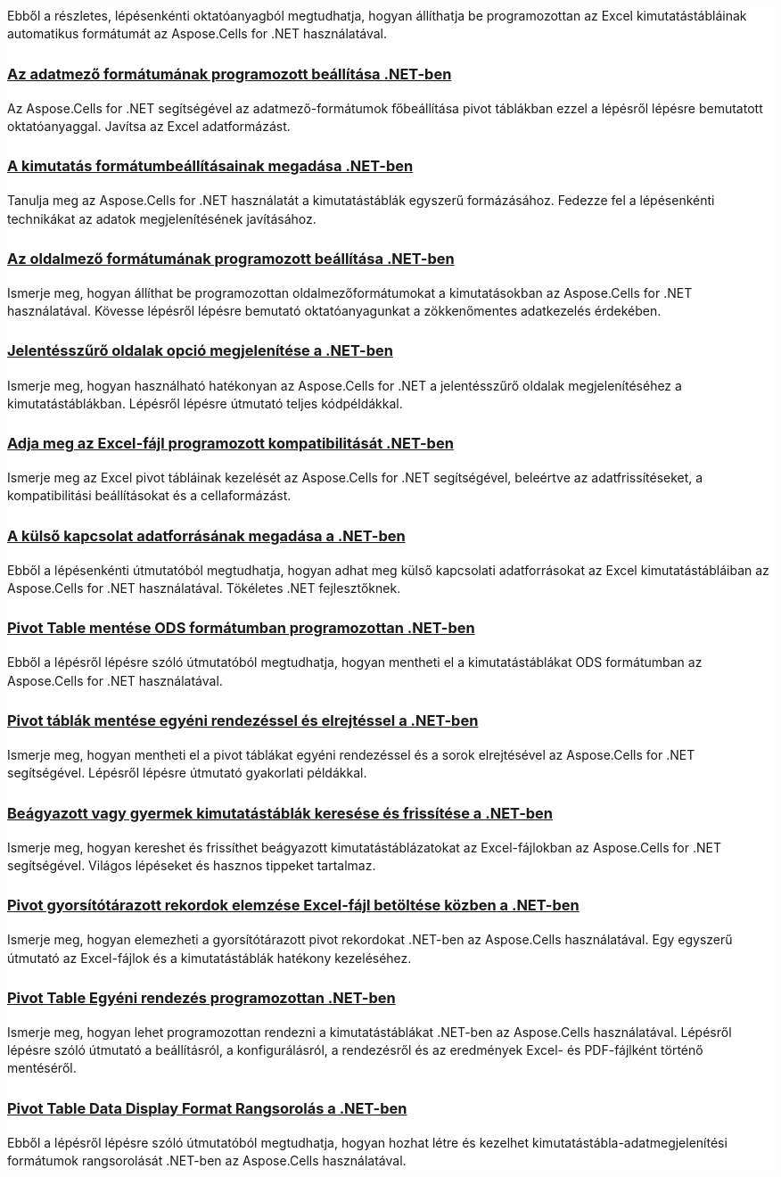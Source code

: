 Ebből a részletes, lépésenkénti oktatóanyagból megtudhatja, hogyan állíthatja be programozottan az Excel kimutatástábláinak automatikus formátumát az Aspose.Cells for .NET használatával.
### [Az adatmező formátumának programozott beállítása .NET-ben](./setting-data-field-format/)
Az Aspose.Cells for .NET segítségével az adatmező-formátumok főbeállítása pivot táblákban ezzel a lépésről lépésre bemutatott oktatóanyaggal. Javítsa az Excel adatformázást.
### [A kimutatás formátumbeállításainak megadása .NET-ben](./setting-format-options/)
Tanulja meg az Aspose.Cells for .NET használatát a kimutatástáblák egyszerű formázásához. Fedezze fel a lépésenkénti technikákat az adatok megjelenítésének javításához.
### [Az oldalmező formátumának programozott beállítása .NET-ben](./setting-page-field-format/)
Ismerje meg, hogyan állíthat be programozottan oldalmezőformátumokat a kimutatásokban az Aspose.Cells for .NET használatával. Kövesse lépésről lépésre bemutató oktatóanyagunkat a zökkenőmentes adatkezelés érdekében.
### [Jelentésszűrő oldalak opció megjelenítése a .NET-ben](./show-report-filter-pages-option/)
Ismerje meg, hogyan használható hatékonyan az Aspose.Cells for .NET a jelentésszűrő oldalak megjelenítéséhez a kimutatástáblákban. Lépésről lépésre útmutató teljes kódpéldákkal.
### [Adja meg az Excel-fájl programozott kompatibilitását .NET-ben](./specifying-compatibility/)
Ismerje meg az Excel pivot tábláinak kezelését az Aspose.Cells for .NET segítségével, beleértve az adatfrissítéseket, a kompatibilitási beállításokat és a cellaformázást.
### [A külső kapcsolat adatforrásának megadása a .NET-ben](./specifying-external-connection-data-source/)
Ebből a lépésenkénti útmutatóból megtudhatja, hogyan adhat meg külső kapcsolati adatforrásokat az Excel kimutatástábláiban az Aspose.Cells for .NET használatával. Tökéletes .NET fejlesztőknek.
### [Pivot Table mentése ODS formátumban programozottan .NET-ben](./saving-in-ods-format/)
Ebből a lépésről lépésre szóló útmutatóból megtudhatja, hogyan mentheti el a kimutatástáblákat ODS formátumban az Aspose.Cells for .NET használatával.
### [Pivot táblák mentése egyéni rendezéssel és elrejtéssel a .NET-ben](./saving-with-custom-sort-and-hide/)
Ismerje meg, hogyan mentheti el a pivot táblákat egyéni rendezéssel és a sorok elrejtésével az Aspose.Cells for .NET segítségével. Lépésről lépésre útmutató gyakorlati példákkal.
### [Beágyazott vagy gyermek kimutatástáblák keresése és frissítése a .NET-ben](./finding-and-refreshing-nested-or-children-pivot-tables/)
Ismerje meg, hogyan kereshet és frissíthet beágyazott kimutatástáblázatokat az Excel-fájlokban az Aspose.Cells for .NET segítségével. Világos lépéseket és hasznos tippeket tartalmaz.
### [Pivot gyorsítótárazott rekordok elemzése Excel-fájl betöltése közben a .NET-ben](./parsing-pivot-cached-records/)
Ismerje meg, hogyan elemezheti a gyorsítótárazott pivot rekordokat .NET-ben az Aspose.Cells használatával. Egy egyszerű útmutató az Excel-fájlok és a kimutatástáblák hatékony kezeléséhez.
### [Pivot Table Egyéni rendezés programozottan .NET-ben](./pivot-table-custom-sort/)
Ismerje meg, hogyan lehet programozottan rendezni a kimutatástáblákat .NET-ben az Aspose.Cells használatával. Lépésről lépésre szóló útmutató a beállításról, a konfigurálásról, a rendezésről és az eredmények Excel- és PDF-fájlként történő mentéséről.
### [Pivot Table Data Display Format Rangsorolás a .NET-ben](./pivot-table-data-display-format-ranking/)
Ebből a lépésről lépésre szóló útmutatóból megtudhatja, hogyan hozhat létre és kezelhet kimutatástábla-adatmegjelenítési formátumok rangsorolását .NET-ben az Aspose.Cells használatával.